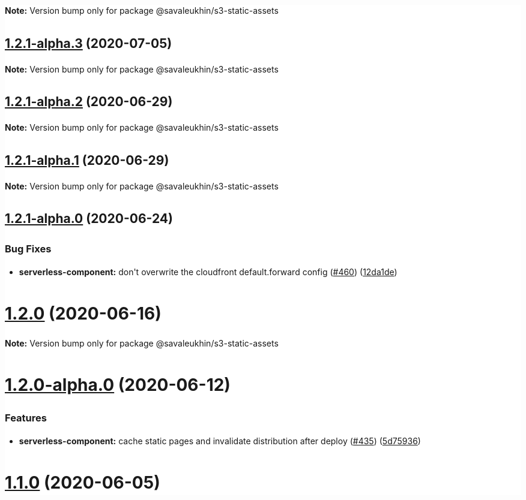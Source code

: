 **Note:** Version bump only for package @savaleukhin/s3-static-assets

## [1.2.1-alpha.3](https://github.com/sleukhin/serverless-next.js/compare/@savaleukhin/s3-static-assets@1.2.1-alpha.2...@savaleukhin/s3-static-assets@1.2.1-alpha.3) (2020-07-05)

**Note:** Version bump only for package @savaleukhin/s3-static-assets

## [1.2.1-alpha.2](https://github.com/sleukhin/serverless-next.js/compare/@savaleukhin/s3-static-assets@1.2.1-alpha.1...@savaleukhin/s3-static-assets@1.2.1-alpha.2) (2020-06-29)

**Note:** Version bump only for package @savaleukhin/s3-static-assets

## [1.2.1-alpha.1](https://github.com/sleukhin/serverless-next.js/compare/@savaleukhin/s3-static-assets@1.2.1-alpha.0...@savaleukhin/s3-static-assets@1.2.1-alpha.1) (2020-06-29)

**Note:** Version bump only for package @savaleukhin/s3-static-assets

## [1.2.1-alpha.0](https://github.com/sleukhin/serverless-next.js/compare/@savaleukhin/s3-static-assets@1.2.0...@savaleukhin/s3-static-assets@1.2.1-alpha.0) (2020-06-24)

### Bug Fixes

- **serverless-component:** don't overwrite the cloudfront default.forward config ([#460](https://github.com/sleukhin/serverless-next.js/issues/460)) ([12da1de](https://github.com/sleukhin/serverless-next.js/commit/12da1de31855b68b9addef801ec21dffd3202a21))

# [1.2.0](https://github.com/sleukhin/serverless-next.js/compare/@savaleukhin/s3-static-assets@1.2.0-alpha.0...@savaleukhin/s3-static-assets@1.2.0) (2020-06-16)

**Note:** Version bump only for package @savaleukhin/s3-static-assets

# [1.2.0-alpha.0](https://github.com/sleukhin/serverless-next.js/compare/@savaleukhin/s3-static-assets@1.1.0...@savaleukhin/s3-static-assets@1.2.0-alpha.0) (2020-06-12)

### Features

- **serverless-component:** cache static pages and invalidate distribution after deploy ([#435](https://github.com/sleukhin/serverless-next.js/issues/435)) ([5d75936](https://github.com/sleukhin/serverless-next.js/commit/5d759367be5a1c835b093f2713bc0b8cf1d92a82))

# [1.1.0](https://github.com/sleukhin/serverless-next.js/compare/@savaleukhin/s3-static-assets@1.1.0-alpha.1...@savaleukhin/s3-static-assets@1.1.0) (2020-06-05)
